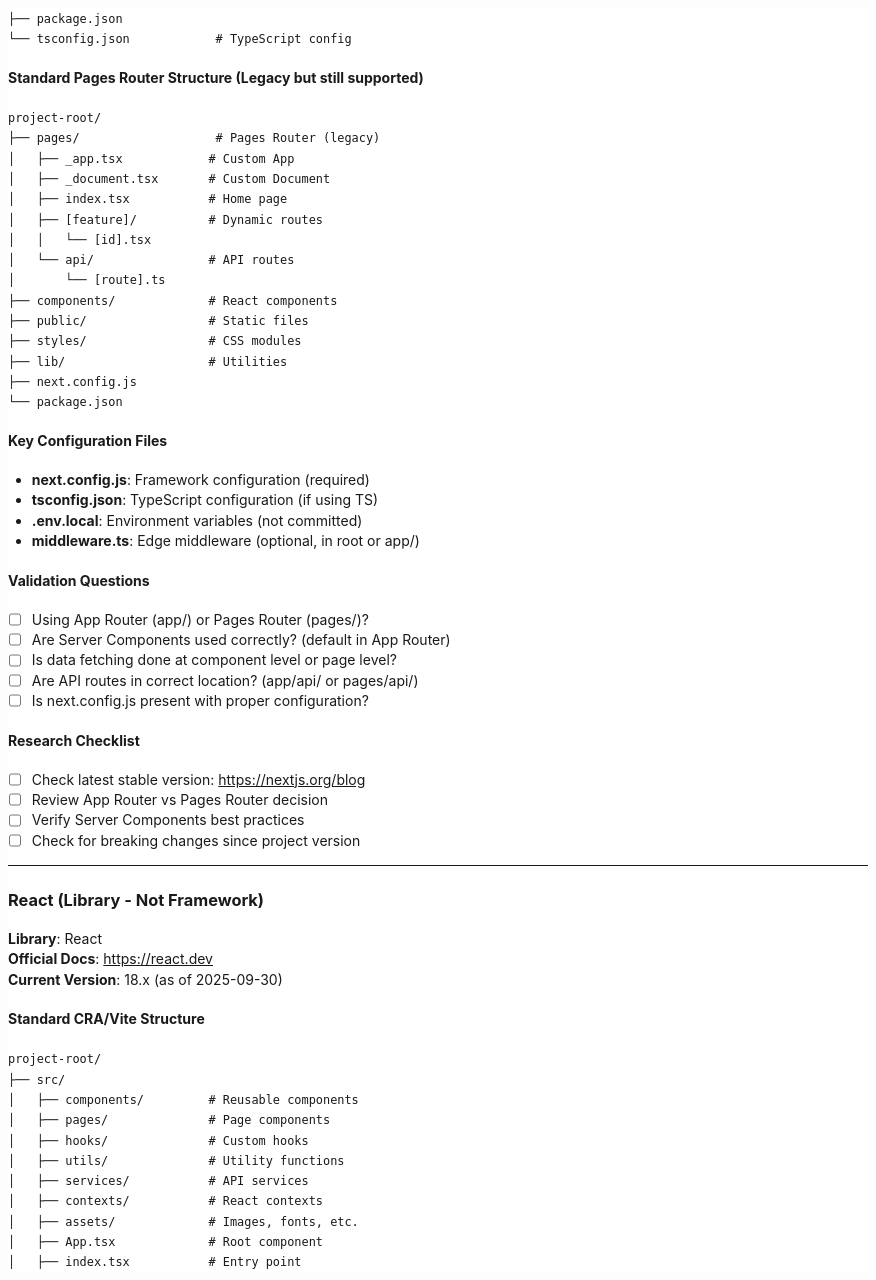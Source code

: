 ```
├── package.json
└── tsconfig.json            # TypeScript config
```

#### Standard Pages Router Structure (Legacy but still supported)
```
project-root/
├── pages/                   # Pages Router (legacy)
│   ├── _app.tsx            # Custom App
│   ├── _document.tsx       # Custom Document
│   ├── index.tsx           # Home page
│   ├── [feature]/          # Dynamic routes
│   │   └── [id].tsx
│   └── api/                # API routes
│       └── [route].ts
├── components/             # React components
├── public/                 # Static files
├── styles/                 # CSS modules
├── lib/                    # Utilities
├── next.config.js
└── package.json
```

#### Key Configuration Files
- **next.config.js**: Framework configuration (required)
- **tsconfig.json**: TypeScript configuration (if using TS)
- **.env.local**: Environment variables (not committed)
- **middleware.ts**: Edge middleware (optional, in root or app/)

#### Validation Questions
- [ ] Using App Router (app/) or Pages Router (pages/)?
- [ ] Are Server Components used correctly? (default in App Router)
- [ ] Is data fetching done at component level or page level?
- [ ] Are API routes in correct location? (app/api/ or pages/api/)
- [ ] Is next.config.js present with proper configuration?

#### Research Checklist
- [ ] Check latest stable version: https://nextjs.org/blog
- [ ] Review App Router vs Pages Router decision
- [ ] Verify Server Components best practices
- [ ] Check for breaking changes since project version

---

### React (Library - Not Framework)

**Library**: React  
**Official Docs**: https://react.dev  
**Current Version**: 18.x (as of 2025-09-30)

#### Standard CRA/Vite Structure
```
project-root/
├── src/
│   ├── components/         # Reusable components
│   ├── pages/              # Page components
│   ├── hooks/              # Custom hooks
│   ├── utils/              # Utility functions
│   ├── services/           # API services
│   ├── contexts/           # React contexts
│   ├── assets/             # Images, fonts, etc.
│   ├── App.tsx             # Root component
│   ├── index.tsx           # Entry point
```